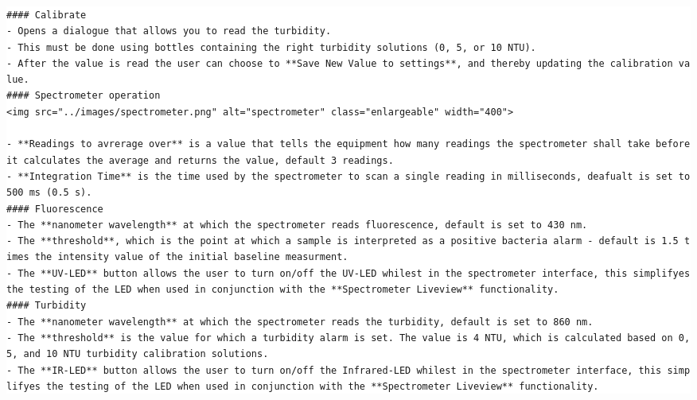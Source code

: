 
    #### Calibrate
    - Opens a dialogue that allows you to read the turbidity.
    - This must be done using bottles containing the right turbidity solutions (0, 5, or 10 NTU). 
    - After the value is read the user can choose to **Save New Value to settings**, and thereby updating the calibration value.
    #### Spectrometer operation
    <img src="../images/spectrometer.png" alt="spectrometer" class="enlargeable" width="400">

    - **Readings to avrerage over** is a value that tells the equipment how many readings the spectrometer shall take before it calculates the average and returns the value, default 3 readings.
    - **Integration Time** is the time used by the spectrometer to scan a single reading in milliseconds, deafualt is set to 500 ms (0.5 s).
    #### Fluorescence
    - The **nanometer wavelength** at which the spectrometer reads fluorescence, default is set to 430 nm. 
    - The **threshold**, which is the point at which a sample is interpreted as a positive bacteria alarm - default is 1.5 times the intensity value of the initial baseline measurment.
    - The **UV-LED** button allows the user to turn on/off the UV-LED whilest in the spectrometer interface, this simplifyes the testing of the LED when used in conjunction with the **Spectrometer Liveview** functionality.
    #### Turbidity
    - The **nanometer wavelength** at which the spectrometer reads the turbidity, default is set to 860 nm.
    - The **threshold** is the value for which a turbidity alarm is set. The value is 4 NTU, which is calculated based on 0, 5, and 10 NTU turbidity calibration solutions. 
    - The **IR-LED** button allows the user to turn on/off the Infrared-LED whilest in the spectrometer interface, this simplifyes the testing of the LED when used in conjunction with the **Spectrometer Liveview** functionality.
